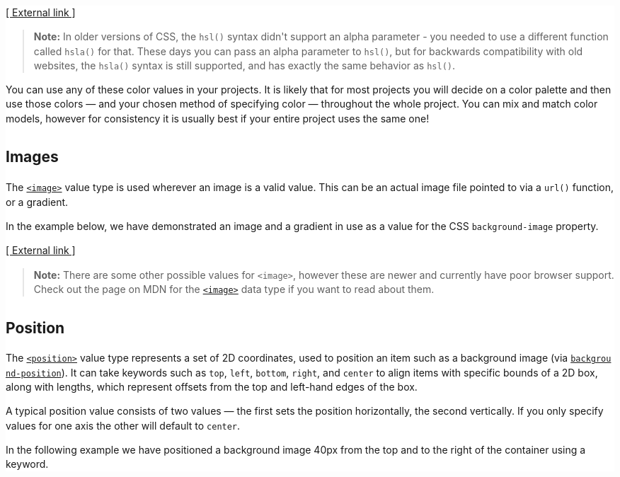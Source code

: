 <p><a href="https://in-tech-gration.github.io/css-examples/learn/values-units/color-hsla.html" target="_blank">
[ External link ]
</a>
</p>

> **Note:** In older versions of CSS, the `hsl()` syntax didn't support an alpha parameter - you needed to use a different function called `hsla()` for that. These days you can pass an alpha parameter to `hsl()`, but for backwards compatibility with old websites, the `hsla()` syntax is still supported, and has exactly the same behavior as `hsl()`.

You can use any of these color values in your projects. It is likely that for most projects you will decide on a color palette and then use those colors — and your chosen method of specifying color — throughout the whole project. You can mix and match color models, however for consistency it is usually best if your entire project uses the same one!

## Images

The [`<image>`](https://developer.mozilla.org/en-US/docs/Web/CSS/image) value type is used wherever an image is a valid value. This can be an actual image file pointed to via a `url()` function, or a gradient.

In the example below, we have demonstrated an image and a gradient in use as a value for the CSS `background-image` property.

<iframe 
            class="EmbedGHLiveSample" 
            loading="lazy"
            src="https://in-tech-gration.github.io/css-examples/learn/values-units/image.html" 
            width="100%" 
            height="900"></iframe>

<p><a href="https://in-tech-gration.github.io/css-examples/learn/values-units/image.html" target="_blank">
[ External link ]
</a>
</p>

> **Note:** There are some other possible values for `<image>`, however these are newer and currently have poor browser support. Check out the page on MDN for the [`<image>`](https://developer.mozilla.org/en-US/docs/Web/CSS/image) data type if you want to read about them.

## Position

The [`<position>`](https://developer.mozilla.org/en-US/docs/Web/CSS/position_value) value type represents a set of 2D coordinates, used to position an item such as a background image (via [`background-position`](https://developer.mozilla.org/en-US/docs/Web/CSS/background-position)). It can take keywords such as `top`, `left`, `bottom`, `right`, and `center` to align items with specific bounds of a 2D box, along with lengths, which represent offsets from the top and left-hand edges of the box.

A typical position value consists of two values — the first sets the position horizontally, the second vertically. If you only specify values for one axis the other will default to `center`.

In the following example we have positioned a background image 40px from the top and to the right of the container using a keyword.
